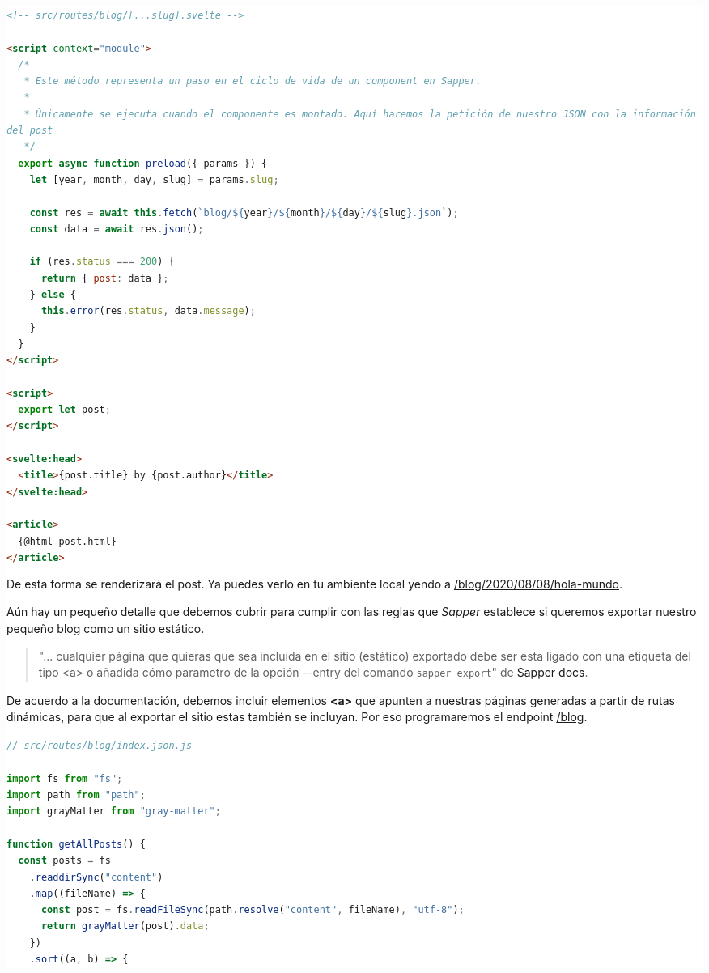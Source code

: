 ```html
<!-- src/routes/blog/[...slug].svelte -->

<script context="module">
  /*
   * Este método representa un paso en el ciclo de vida de un component en Sapper.
   *
   * Únicamente se ejecuta cuando el componente es montado. Aquí haremos la petición de nuestro JSON con la información del post
   */
  export async function preload({ params }) {
    let [year, month, day, slug] = params.slug;

    const res = await this.fetch(`blog/${year}/${month}/${day}/${slug}.json`);
    const data = await res.json();

    if (res.status === 200) {
      return { post: data };
    } else {
      this.error(res.status, data.message);
    }
  }
</script>

<script>
  export let post;
</script>

<svelte:head>
  <title>{post.title} by {post.author}</title>
</svelte:head>

<article>
  {@html post.html}
</article>
```

De esta forma se renderizará el post. Ya puedes verlo en tu ambiente local yendo a [/blog/2020/08/08/hola-mundo](http://localhost:3000/blog/2020/08/08/hola-mundo).

Aún hay un pequeño detalle que debemos cubrir para cumplir con las reglas que _Sapper_ establece si queremos exportar nuestro pequeño blog como un sitio estático.

> "... cualquier página que quieras que sea incluída en el sitio (estático) exportado debe ser esta ligado con una etiqueta del tipo \<a\> o añadida cómo parametro de la opción  --entry del comando `sapper export`" de [Sapper docs](https://sapper.svelte.dev/docs#How_it_works).

De acuerdo a la documentación, debemos incluir elementos **\<a\>** que apunten a nuestras páginas generadas a partir de rutas dinámicas, para que al exportar el sitio estas también se incluyan. Por eso programaremos el endpoint [/blog](http://localhost:3000/blog).

```javascript
// src/routes/blog/index.json.js

import fs from "fs";
import path from "path";
import grayMatter from "gray-matter";

function getAllPosts() {
  const posts = fs
    .readdirSync("content")
    .map((fileName) => {
      const post = fs.readFileSync(path.resolve("content", fileName), "utf-8");
      return grayMatter(post).data;
    })
    .sort((a, b) => {
```